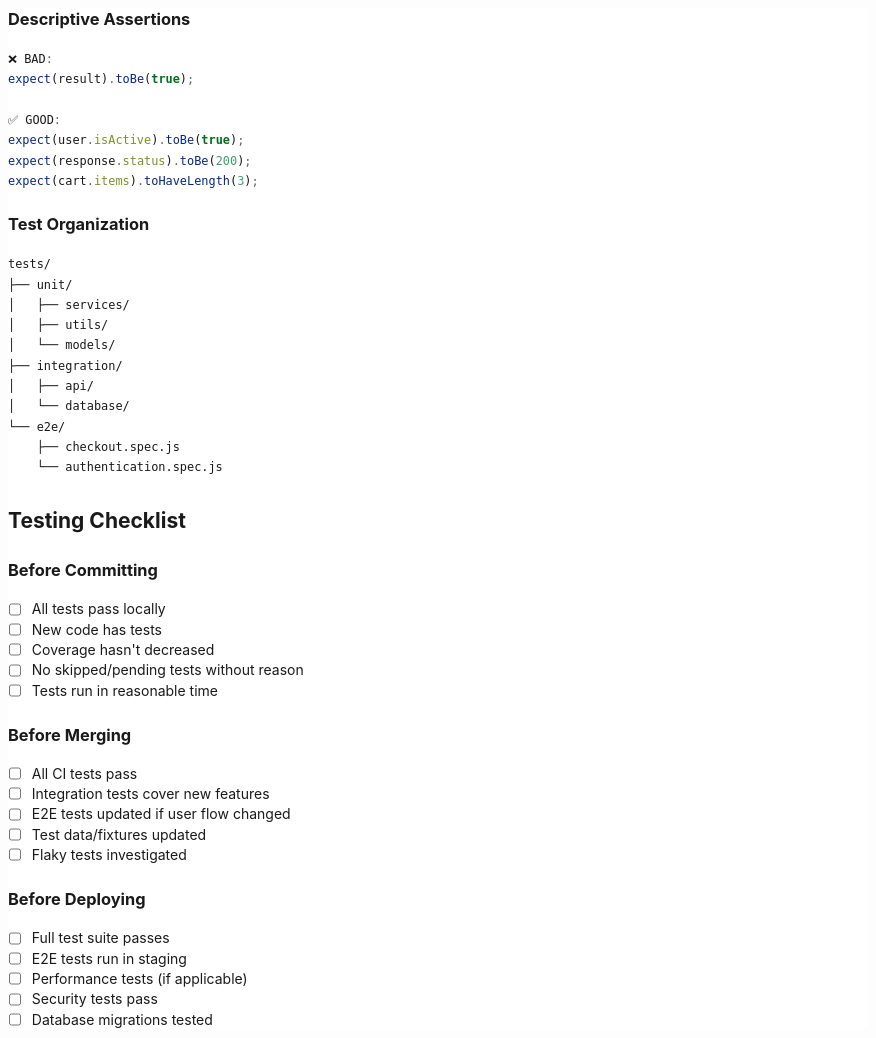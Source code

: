 ### Descriptive Assertions

```javascript
❌ BAD:
expect(result).toBe(true);

✅ GOOD:
expect(user.isActive).toBe(true);
expect(response.status).toBe(200);
expect(cart.items).toHaveLength(3);
```

### Test Organization

```
tests/
├── unit/
│   ├── services/
│   ├── utils/
│   └── models/
├── integration/
│   ├── api/
│   └── database/
└── e2e/
    ├── checkout.spec.js
    └── authentication.spec.js
```

## Testing Checklist

### Before Committing
- [ ] All tests pass locally
- [ ] New code has tests
- [ ] Coverage hasn't decreased
- [ ] No skipped/pending tests without reason
- [ ] Tests run in reasonable time

### Before Merging
- [ ] All CI tests pass
- [ ] Integration tests cover new features
- [ ] E2E tests updated if user flow changed
- [ ] Test data/fixtures updated
- [ ] Flaky tests investigated

### Before Deploying
- [ ] Full test suite passes
- [ ] E2E tests run in staging
- [ ] Performance tests (if applicable)
- [ ] Security tests pass
- [ ] Database migrations tested
